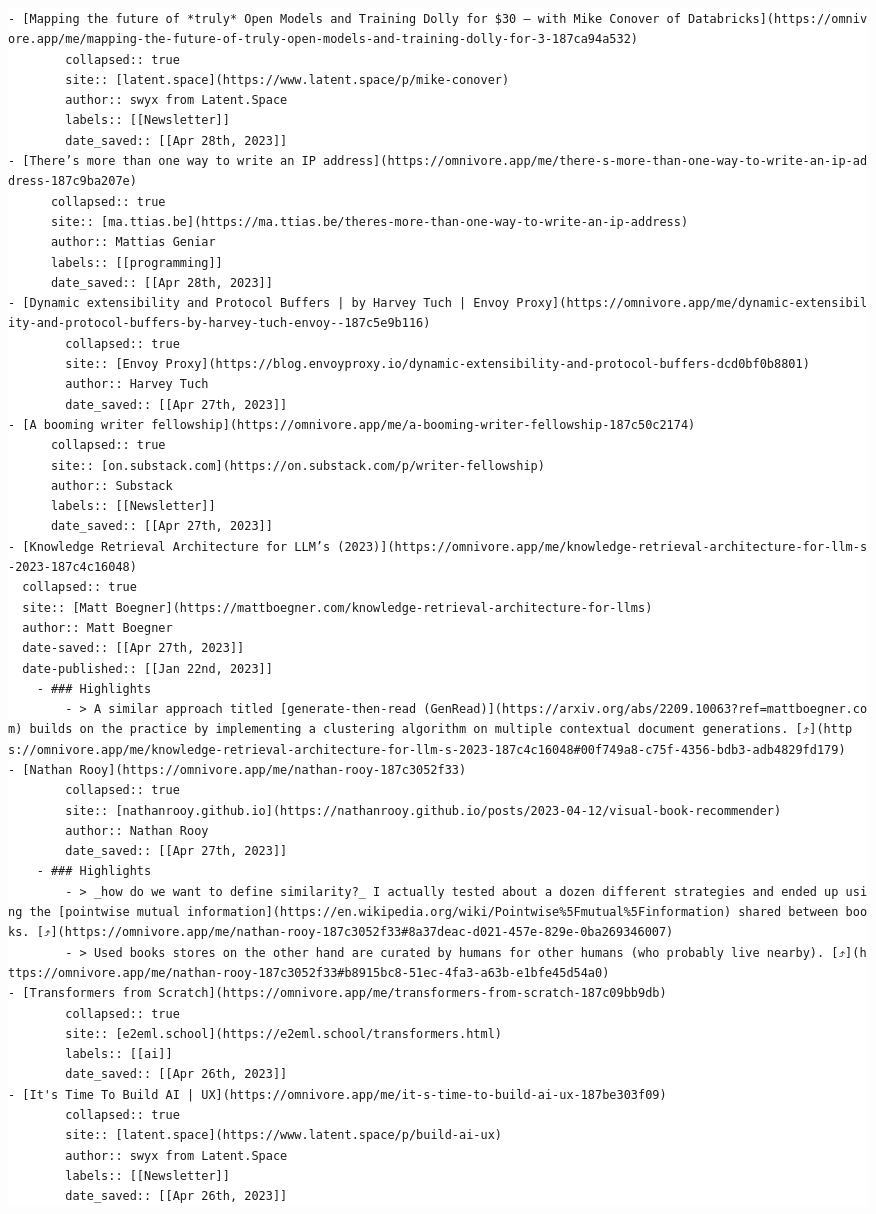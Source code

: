 	- [Mapping the future of *truly* Open Models and Training Dolly for $30 — with Mike Conover of Databricks](https://omnivore.app/me/mapping-the-future-of-truly-open-models-and-training-dolly-for-3-187ca94a532)
	        collapsed:: true
	        site:: [latent.space](https://www.latent.space/p/mike-conover)
	        author:: swyx from Latent.Space
	        labels:: [[Newsletter]]
	        date_saved:: [[Apr 28th, 2023]]
	- [There’s more than one way to write an IP address](https://omnivore.app/me/there-s-more-than-one-way-to-write-an-ip-address-187c9ba207e)
	      collapsed:: true
	      site:: [ma.ttias.be](https://ma.ttias.be/theres-more-than-one-way-to-write-an-ip-address)
	      author:: Mattias Geniar
	      labels:: [[programming]]
	      date_saved:: [[Apr 28th, 2023]]
	- [Dynamic extensibility and Protocol Buffers | by Harvey Tuch | Envoy Proxy](https://omnivore.app/me/dynamic-extensibility-and-protocol-buffers-by-harvey-tuch-envoy--187c5e9b116)
	        collapsed:: true
	        site:: [Envoy Proxy](https://blog.envoyproxy.io/dynamic-extensibility-and-protocol-buffers-dcd0bf0b8801)
	        author:: Harvey Tuch
	        date_saved:: [[Apr 27th, 2023]]
	- [A booming writer fellowship](https://omnivore.app/me/a-booming-writer-fellowship-187c50c2174)
	      collapsed:: true
	      site:: [on.substack.com](https://on.substack.com/p/writer-fellowship)
	      author:: Substack
	      labels:: [[Newsletter]]
	      date_saved:: [[Apr 27th, 2023]]
	- [Knowledge Retrieval Architecture for LLM’s (2023)](https://omnivore.app/me/knowledge-retrieval-architecture-for-llm-s-2023-187c4c16048)
	  collapsed:: true
	  site:: [Matt Boegner](https://mattboegner.com/knowledge-retrieval-architecture-for-llms)
	  author:: Matt Boegner
	  date-saved:: [[Apr 27th, 2023]]
	  date-published:: [[Jan 22nd, 2023]]
		- ### Highlights
			- > A similar approach titled [generate-then-read (GenRead)](https://arxiv.org/abs/2209.10063?ref=mattboegner.com) builds on the practice by implementing a clustering algorithm on multiple contextual document generations. [⤴️](https://omnivore.app/me/knowledge-retrieval-architecture-for-llm-s-2023-187c4c16048#00f749a8-c75f-4356-bdb3-adb4829fd179)
	- [Nathan Rooy](https://omnivore.app/me/nathan-rooy-187c3052f33)
	        collapsed:: true
	        site:: [nathanrooy.github.io](https://nathanrooy.github.io/posts/2023-04-12/visual-book-recommender)
	        author:: Nathan Rooy
	        date_saved:: [[Apr 27th, 2023]]
		- ### Highlights
			- > _how do we want to define similarity?_ I actually tested about a dozen different strategies and ended up using the [pointwise mutual information](https://en.wikipedia.org/wiki/Pointwise%5Fmutual%5Finformation) shared between books. [⤴️](https://omnivore.app/me/nathan-rooy-187c3052f33#8a37deac-d021-457e-829e-0ba269346007)
			- > Used books stores on the other hand are curated by humans for other humans (who probably live nearby). [⤴️](https://omnivore.app/me/nathan-rooy-187c3052f33#b8915bc8-51ec-4fa3-a63b-e1bfe45d54a0)
	- [Transformers from Scratch](https://omnivore.app/me/transformers-from-scratch-187c09bb9db)
	        collapsed:: true
	        site:: [e2eml.school](https://e2eml.school/transformers.html)
	        labels:: [[ai]]
	        date_saved:: [[Apr 26th, 2023]]
	- [It's Time To Build AI | UX](https://omnivore.app/me/it-s-time-to-build-ai-ux-187be303f09)
	        collapsed:: true
	        site:: [latent.space](https://www.latent.space/p/build-ai-ux)
	        author:: swyx from Latent.Space
	        labels:: [[Newsletter]]
	        date_saved:: [[Apr 26th, 2023]]